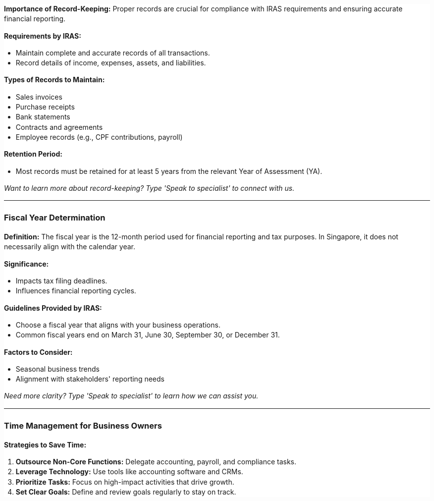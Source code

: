 **Importance of Record-Keeping:**
Proper records are crucial for compliance with IRAS requirements and ensuring accurate financial reporting.

**Requirements by IRAS:**

- Maintain complete and accurate records of all transactions.
- Record details of income, expenses, assets, and liabilities.

**Types of Records to Maintain:**

- Sales invoices
- Purchase receipts
- Bank statements
- Contracts and agreements
- Employee records (e.g., CPF contributions, payroll)

**Retention Period:**

- Most records must be retained for at least 5 years from the relevant Year of Assessment (YA).

*Want to learn more about record-keeping? Type 'Speak to specialist' to connect with us.*

---

### **Fiscal Year Determination**

**Definition:**
The fiscal year is the 12-month period used for financial reporting and tax purposes. In Singapore, it does not necessarily align with the calendar year.

**Significance:**

- Impacts tax filing deadlines.
- Influences financial reporting cycles.

**Guidelines Provided by IRAS:**

- Choose a fiscal year that aligns with your business operations.
- Common fiscal years end on March 31, June 30, September 30, or December 31.

**Factors to Consider:**

- Seasonal business trends
- Alignment with stakeholders' reporting needs

*Need more clarity? Type 'Speak to specialist' to learn how we can assist you.*

---

### **Time Management for Business Owners**

**Strategies to Save Time:**

1. **Outsource Non-Core Functions:** Delegate accounting, payroll, and compliance tasks.
2. **Leverage Technology:** Use tools like accounting software and CRMs.
3. **Prioritize Tasks:** Focus on high-impact activities that drive growth.
4. **Set Clear Goals:** Define and review goals regularly to stay on track.

